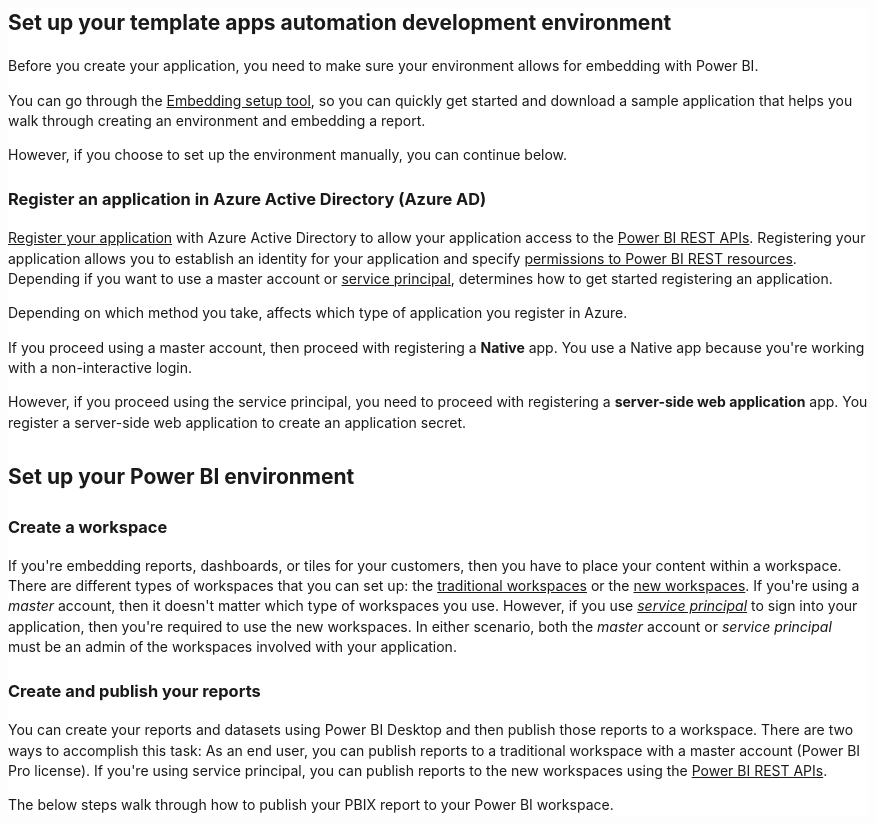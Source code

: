 ## Set up your template apps automation development environment

Before you create your application, you need to make sure your environment allows for embedding with Power BI.

You can go through the [Embedding setup tool](https://aka.ms/embedsetup/AppOwnsData), so you can quickly get started and download a sample application that helps you walk through creating an environment and embedding a report.

However, if you choose to set up the environment manually, you can continue below.

### Register an application in Azure Active Directory (Azure AD)

[Register your application](register-app.md) with Azure Active Directory to allow your application access to the [Power BI REST APIs](https://docs.microsoft.com/rest/api/power-bi/). Registering your application allows you to establish an identity for your application and specify [permissions to Power BI REST resources](https://docs.microsoft.com/azure/active-directory/develop/v2-permissions-and-consent). Depending if you want to use a master account or [service principal](embed-service-principal.md), determines how to get started registering an application.

Depending on which method you take, affects which type of application you register in Azure.

If you proceed using a master account, then proceed with registering a **Native** app. You use a Native app because you're working with a non-interactive login.

However, if you proceed using the service principal, you need to proceed with registering a **server-side web application** app. You register a server-side web application to create an application secret.

## Set up your Power BI environment

### Create a workspace

If you're embedding reports, dashboards, or tiles for your customers, then you have to place your content within a workspace. There are different types of workspaces that you can set up: the [traditional workspaces](../../collaborate-share/service-create-workspaces.md) or the [new workspaces](../../collaborate-share/service-create-the-new-workspaces.md). If you're using a *master* account, then it doesn't matter which type of workspaces you use. However, if you use *[service principal](embed-service-principal.md)* to sign into your application, then you're required to use the new workspaces. In either scenario, both the *master* account or *service principal* must be an admin of the workspaces involved with your application.

### Create and publish your reports

You can create your reports and datasets using Power BI Desktop and then publish those reports to a workspace. There are two ways to accomplish this task: As an end user, you can publish reports to a traditional workspace with a master account (Power BI Pro license). If you're using service principal, you can publish reports to the new workspaces using the [Power BI REST APIs](https://docs.microsoft.com/rest/api/power-bi/imports/postimportingroup).

The below steps walk through how to publish your PBIX report to your Power BI workspace.
